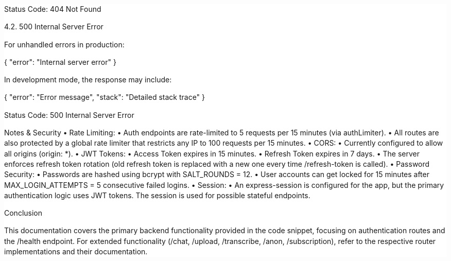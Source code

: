 Status Code: 404 Not Found

4.2. 500 Internal Server Error

For unhandled errors in production:

{
  "error": "Internal server error"
}

In development mode, the response may include:

{
  "error": "Error message",
  "stack": "Detailed stack trace"
}

Status Code: 500 Internal Server Error

Notes & Security
	•	Rate Limiting:
	•	Auth endpoints are rate-limited to 5 requests per 15 minutes (via authLimiter).
	•	All routes are also protected by a global rate limiter that restricts any IP to 100 requests per 15 minutes.
	•	CORS:
	•	Currently configured to allow all origins (origin: *).
	•	JWT Tokens:
	•	Access Token expires in 15 minutes.
	•	Refresh Token expires in 7 days.
	•	The server enforces refresh token rotation (old refresh token is replaced with a new one every time /refresh-token is called).
	•	Password Security:
	•	Passwords are hashed using bcrypt with SALT_ROUNDS = 12.
	•	User accounts can get locked for 15 minutes after MAX_LOGIN_ATTEMPTS = 5 consecutive failed logins.
	•	Session:
	•	An express-session is configured for the app, but the primary authentication logic uses JWT tokens. The session is used for possible stateful endpoints.

Conclusion

This documentation covers the primary backend functionality provided in the code snippet, focusing on authentication routes and the /health endpoint. For extended functionality (/chat, /upload, /transcribe, /anon, /subscription), refer to the respective router implementations and their documentation.